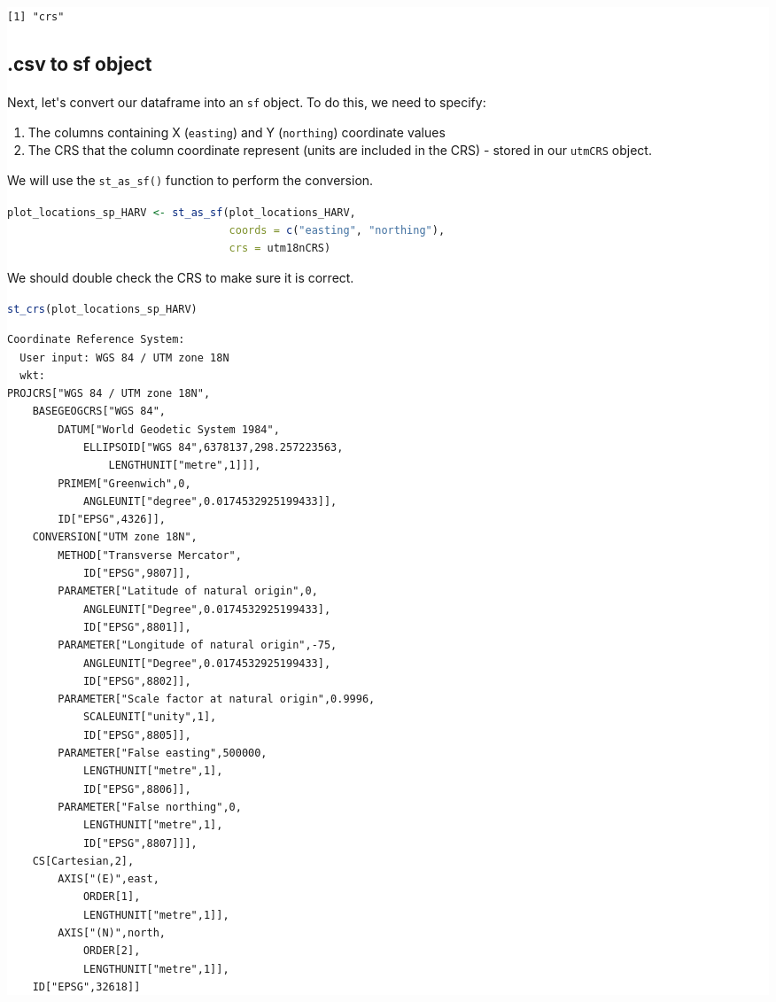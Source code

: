 ``` output
[1] "crs"
```

## .csv to sf object

Next, let's convert our dataframe into an `sf` object. To do this, we need to
specify:

1. The columns containing X (`easting`) and Y (`northing`) coordinate values
2. The CRS that the column coordinate represent (units are included in the CRS) - stored in our `utmCRS` object.

We will use the `st_as_sf()` function to perform the conversion.


``` r
plot_locations_sp_HARV <- st_as_sf(plot_locations_HARV,
                                   coords = c("easting", "northing"),
                                   crs = utm18nCRS)
```

We should double check the CRS to make sure it is correct.


``` r
st_crs(plot_locations_sp_HARV)
```

``` output
Coordinate Reference System:
  User input: WGS 84 / UTM zone 18N 
  wkt:
PROJCRS["WGS 84 / UTM zone 18N",
    BASEGEOGCRS["WGS 84",
        DATUM["World Geodetic System 1984",
            ELLIPSOID["WGS 84",6378137,298.257223563,
                LENGTHUNIT["metre",1]]],
        PRIMEM["Greenwich",0,
            ANGLEUNIT["degree",0.0174532925199433]],
        ID["EPSG",4326]],
    CONVERSION["UTM zone 18N",
        METHOD["Transverse Mercator",
            ID["EPSG",9807]],
        PARAMETER["Latitude of natural origin",0,
            ANGLEUNIT["Degree",0.0174532925199433],
            ID["EPSG",8801]],
        PARAMETER["Longitude of natural origin",-75,
            ANGLEUNIT["Degree",0.0174532925199433],
            ID["EPSG",8802]],
        PARAMETER["Scale factor at natural origin",0.9996,
            SCALEUNIT["unity",1],
            ID["EPSG",8805]],
        PARAMETER["False easting",500000,
            LENGTHUNIT["metre",1],
            ID["EPSG",8806]],
        PARAMETER["False northing",0,
            LENGTHUNIT["metre",1],
            ID["EPSG",8807]]],
    CS[Cartesian,2],
        AXIS["(E)",east,
            ORDER[1],
            LENGTHUNIT["metre",1]],
        AXIS["(N)",north,
            ORDER[2],
            LENGTHUNIT["metre",1]],
    ID["EPSG",32618]]
```
